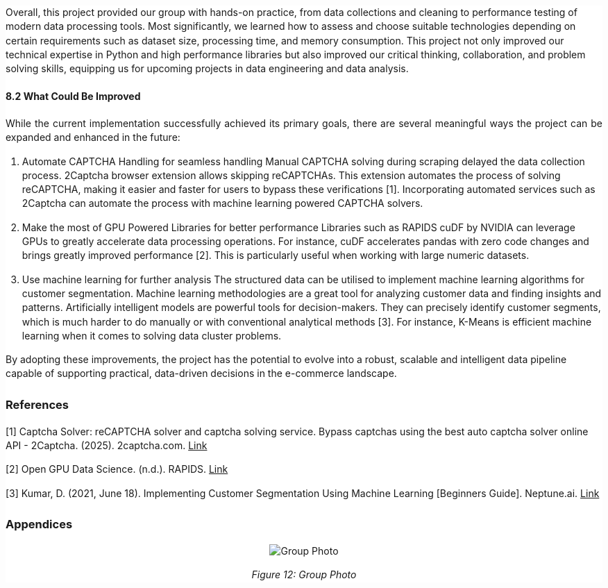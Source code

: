 Overall, this project provided our group with hands-on practice, from data collections and cleaning to performance testing of modern data processing tools. Most significantly, we learned how to assess and choose suitable technologies depending on certain requirements such as dataset size, processing time, and memory consumption. This project not only improved our technical expertise in Python and high performance libraries but also improved our critical thinking, collaboration, and problem solving skills, equipping us for upcoming projects in data engineering and data analysis.

#### 8.2 What Could Be Improved
<p style="text-align: justify; hyphens: auto;">
While the current implementation successfully achieved its primary goals, there are several meaningful ways the project can be expanded and enhanced in the future:
  
1. Automate CAPTCHA Handling for seamless handling
Manual CAPTCHA solving during scraping delayed the data collection process. 2Captcha browser extension allows skipping reCAPTCHAs. This extension automates the process of solving reCAPTCHA, making it easier and faster for users to bypass these verifications [1].  Incorporating automated services such as 2Captcha can automate the process with machine learning powered CAPTCHA solvers.
  
2. Make the most of GPU Powered Libraries for better performance
Libraries such as RAPIDS cuDF by NVIDIA can leverage GPUs to greatly accelerate data processing operations. For instance, cuDF accelerates pandas with zero code changes and brings greatly improved performance [2].  This is particularly useful when working with large numeric datasets.

3. Use machine learning for further analysis
The structured data can be utilised to implement machine learning algorithms for customer segmentation. Machine learning methodologies are a great tool for analyzing customer data and finding insights and patterns. Artificially intelligent models are powerful tools for decision-makers. They can precisely identify customer segments, which is much harder to do manually or with conventional analytical methods [3]. For instance, K-Means is efficient machine learning when it comes to solving data cluster problems.

By adopting these improvements, the project has the potential to evolve into a robust, scalable and intelligent data pipeline capable of supporting practical, data-driven decisions in the e-commerce landscape.

### References
[1]  Captcha Solver: reCAPTCHA solver and captcha solving service. Bypass captchas using the best auto captcha solver online API - 2Captcha. (2025). 2captcha.com. [Link](https://2captcha.com/)

‌[2] Open GPU Data Science. (n.d.). RAPIDS. [Link](https://rapids.ai/)

‌[3] Kumar, D. (2021, June 18). Implementing Customer Segmentation Using Machine Learning [Beginners Guide]. Neptune.ai. [Link](https://neptune.ai/blog/customer-segmentation-using-machine-learning)

### Appendices
<p align="center">
  <img src="./Images/GroupPhoto.png" 
       alt="Group Photo" width="60%">
</p>

<p align="center">
  <em>Figure 12: Group Photo</em>
</p>
